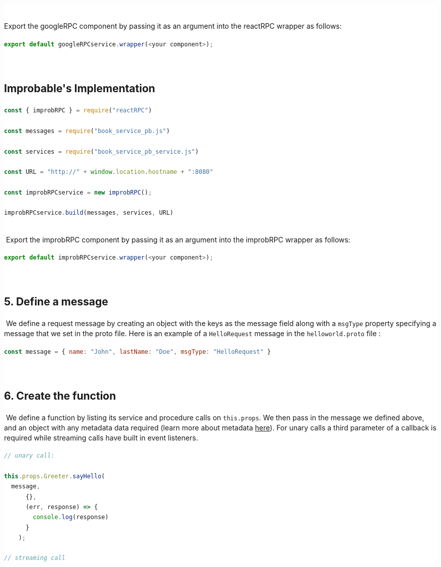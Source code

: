 ```javascript
​
```
Export the googleRPC component by passing it as an argument into the reactRPC wrapper as follows:
​
```javascript
export default googleRPCservice.wrapper(<your component>);
```
​
## Improbable's Implementation
```javascript
const { improbRPC } = require("reactRPC")
​
const messages = require("book_service_pb.js")
​
const services = require("book_service_pb_service.js")
​
const URL = "http://" + window.location.hostname + ":8080"
​
const improbRPCservice = new improbRPC();
​
improbRPCservice.build(messages, services, URL)
​
```
​
Export the improbRPC component by passing it as an argument into the improbRPC wrapper as follows:
​
```javascript
export default improbRPCservice.wrapper(<your component>);
```
​
## 5. Define a message
​
We define a request message by creating an object with the keys as the message field along with a `msgType` property specifying a message that we set in the proto file. Here is an example of a `HelloRequest` message in the `helloworld.proto` file :
​
​
```javascript
const message = { name: "John", lastName: "Doe", msgType: "HelloRequest" }
```
​
## 6. Create the function
​
We define a function by listing its service and procedure calls on `this.props`. We then pass in the message we defined above, and an object with any metadata data required (learn more about metadata [here](https://github.com/grpc/grpc-go/blob/master/Documentation/grpc-metadata.md)). For unary calls a third parameter of a callback is required while streaming calls have built in event listeners.
​
​
```javascript
// unary call:
​
this.props.Greeter.sayHello(
  message,
      {},
      (err, response) => {
        console.log(response)
      }
    );
​
// streaming call
```